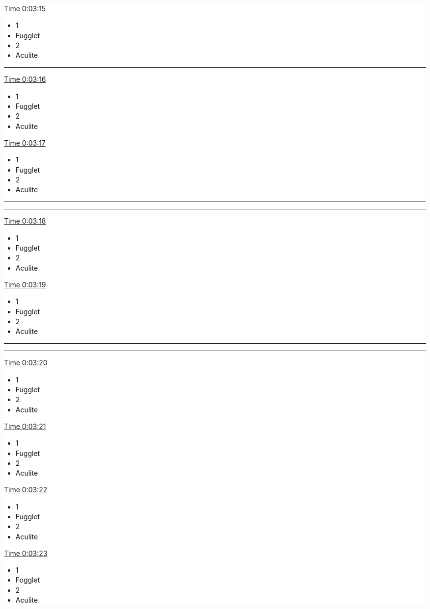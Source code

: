  [Time 0:03:15](https://youtu.be/AKISBIisa2k?t=190) 
- 1 
- Fugglet 
- 2 
- Aculite 
- --- 

 [Time 0:03:16](https://youtu.be/AKISBIisa2k?t=191) 
- 1 
- Fugglet 
- 2 
- Aculite 

 [Time 0:03:17](https://youtu.be/AKISBIisa2k?t=192) 
- 1 
- Fugglet 
- 2 
- Aculite 
- --- 
- --- 

 [Time 0:03:18](https://youtu.be/AKISBIisa2k?t=193) 
- 1 
- Fugglet 
- 2 
- Aculite 

 [Time 0:03:19](https://youtu.be/AKISBIisa2k?t=194) 
- 1 
- Fugglet 
- 2 
- Aculite 
- --- 
- -- 

 [Time 0:03:20](https://youtu.be/AKISBIisa2k?t=195) 
- 1 
- Fugglet 
- 2 
- Aculite 

 [Time 0:03:21](https://youtu.be/AKISBIisa2k?t=196) 
- 1 
- Fugglet 
- 2 
- Aculite 

 [Time 0:03:22](https://youtu.be/AKISBIisa2k?t=197) 
- 1 
- Fugglet 
- 2 
- Aculite 

 [Time 0:03:23](https://youtu.be/AKISBIisa2k?t=198) 
- 1 
- Fogglet 
- 2 
- Aculite 
